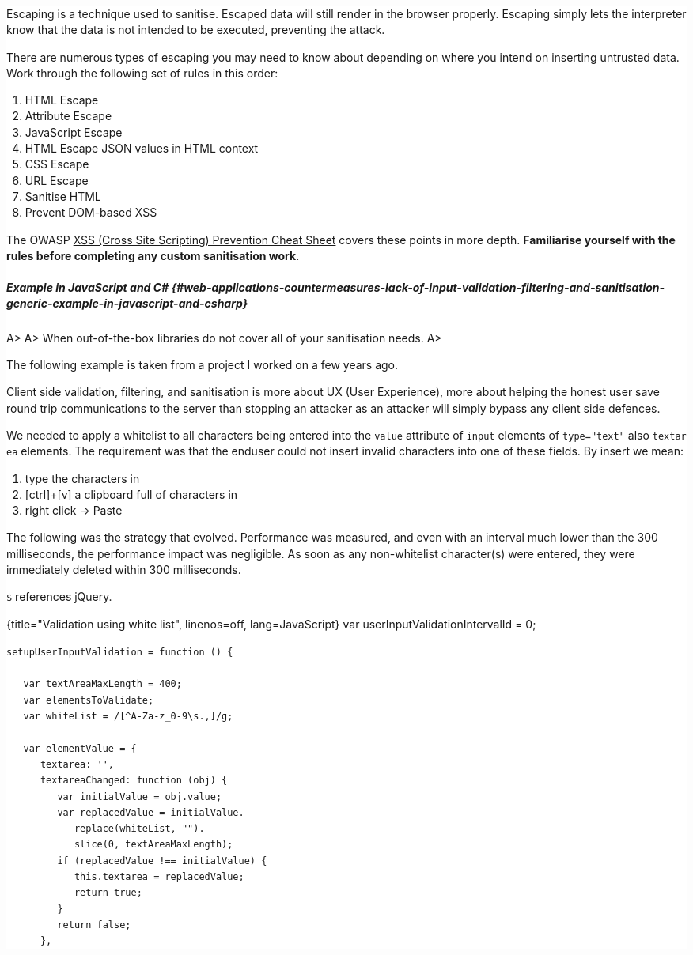 Escaping is a technique used to sanitise. Escaped data will still render in the browser properly. Escaping simply lets the interpreter know that the data is not intended to be executed, preventing the attack.

There are numerous types of escaping you may need to know about depending on where you intend on inserting untrusted data. Work through the following set of rules in this order:

1. HTML Escape
2. Attribute Escape
3. JavaScript Escape
  1. HTML Escape JSON values in HTML context
4. CSS Escape
5. URL Escape
6. Sanitise HTML
7. Prevent DOM-based XSS

The OWASP [XSS (Cross Site Scripting) Prevention Cheat Sheet](https://www.owasp.org/index.php/XSS_(Cross_Site_Scripting)_Prevention_Cheat_Sheet#XSS_Prevention_Rules) covers these points in more depth. **Familiarise yourself with the rules before completing any custom sanitisation work**.

##### Example in JavaScript and C\# {#web-applications-countermeasures-lack-of-input-validation-filtering-and-sanitisation-generic-example-in-javascript-and-csharp}

A>
A> When out-of-the-box libraries do not cover all of your sanitisation needs.
A>

The following example is taken from a project I worked on a few years ago.

Client side validation, filtering, and sanitisation is more about UX (User Experience), more about helping the honest user save round trip communications to the server than stopping an attacker as an attacker will simply bypass any client side defences.

We needed to apply a whitelist to all characters being entered into the `value` attribute of `input` elements of `type="text"` also `textarea` elements. The requirement was that the enduser could not insert invalid characters into one of these fields. By insert we mean:

1. type the characters in
2. [ctrl]+[v] a clipboard full of characters in
3. right click -> Paste

The following was the strategy that evolved. Performance was measured, and even with an interval much lower than the 300 milliseconds, the performance impact was negligible. As soon as any non-whitelist character(s) were entered, they were immediately deleted within 300 milliseconds.

`$` references jQuery.

{title="Validation using white list", linenos=off, lang=JavaScript}
    var userInputValidationIntervalId = 0;

    setupUserInputValidation = function () {

       var textAreaMaxLength = 400;
       var elementsToValidate;
       var whiteList = /[^A-Za-z_0-9\s.,]/g;

       var elementValue = {
          textarea: '',
          textareaChanged: function (obj) {
             var initialValue = obj.value;
             var replacedValue = initialValue.
                replace(whiteList, "").
                slice(0, textAreaMaxLength);
             if (replacedValue !== initialValue) {
                this.textarea = replacedValue;
                return true;
             }
             return false;
          },